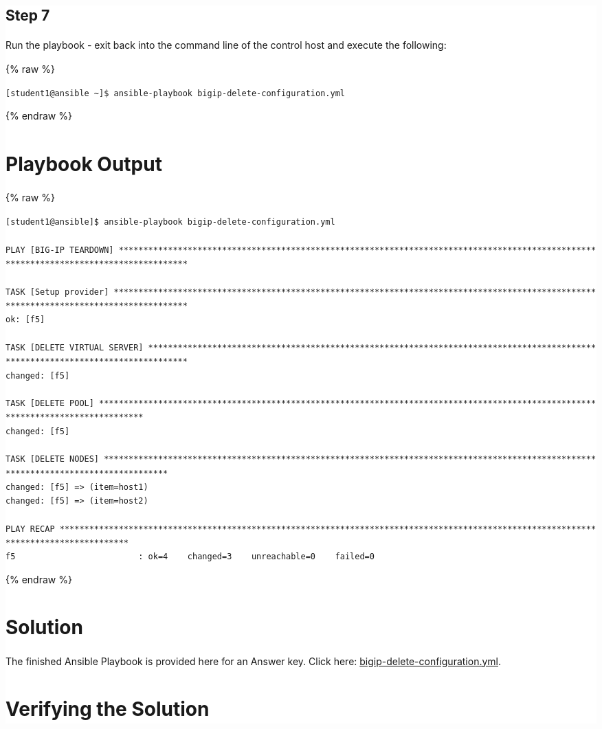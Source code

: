 ## Step 7

Run the playbook - exit back into the command line of the control host and execute the following:

{% raw %}
```
[student1@ansible ~]$ ansible-playbook bigip-delete-configuration.yml
```
{% endraw %}

# Playbook Output

{% raw %}
```
[student1@ansible]$ ansible-playbook bigip-delete-configuration.yml

PLAY [BIG-IP TEARDOWN] **************************************************************************************************************************************

TASK [Setup provider] ***************************************************************************************************************************************
ok: [f5]

TASK [DELETE VIRTUAL SERVER] ********************************************************************************************************************************
changed: [f5]

TASK [DELETE POOL] *********************************************************************************************************************************
changed: [f5]

TASK [DELETE NODES] *************************************************************************************************************************************
changed: [f5] => (item=host1)
changed: [f5] => (item=host2)

PLAY RECAP **************************************************************************************************************************************
f5                         : ok=4    changed=3    unreachable=0    failed=0

```
{% endraw %}

# Solution

The finished Ansible Playbook is provided here for an Answer key. Click here: [bigip-delete-configuration.yml](https://github.com/network-automation/linklight/blob/master/exercises/ansible_f5/2.1-delete-configuration/bigip-delete-configuration.yml).

# Verifying the Solution
